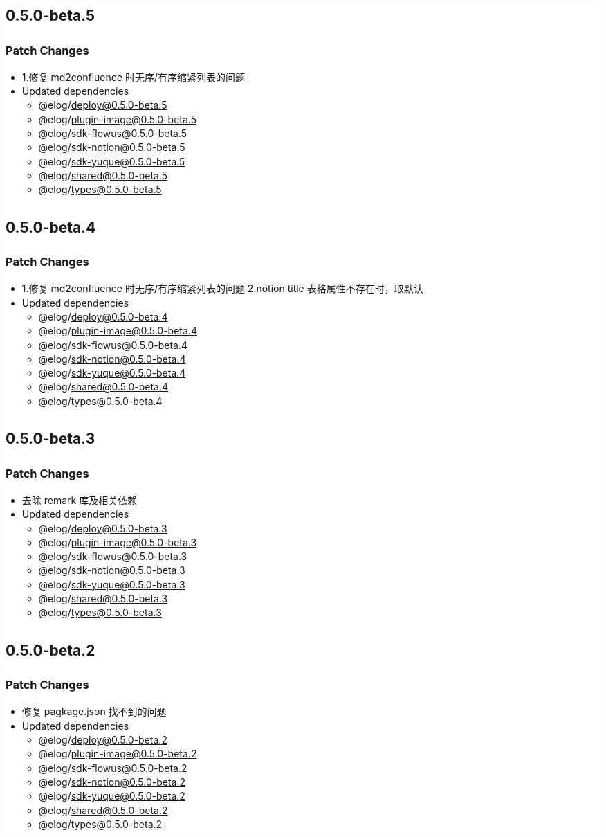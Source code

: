## 0.5.0-beta.5

### Patch Changes

- 1.修复 md2confluence 时无序/有序缩紧列表的问题
- Updated dependencies
  - @elog/deploy@0.5.0-beta.5
  - @elog/plugin-image@0.5.0-beta.5
  - @elog/sdk-flowus@0.5.0-beta.5
  - @elog/sdk-notion@0.5.0-beta.5
  - @elog/sdk-yuque@0.5.0-beta.5
  - @elog/shared@0.5.0-beta.5
  - @elog/types@0.5.0-beta.5

## 0.5.0-beta.4

### Patch Changes

- 1.修复 md2confluence 时无序/有序缩紧列表的问题 2.notion title 表格属性不存在时，取默认
- Updated dependencies
  - @elog/deploy@0.5.0-beta.4
  - @elog/plugin-image@0.5.0-beta.4
  - @elog/sdk-flowus@0.5.0-beta.4
  - @elog/sdk-notion@0.5.0-beta.4
  - @elog/sdk-yuque@0.5.0-beta.4
  - @elog/shared@0.5.0-beta.4
  - @elog/types@0.5.0-beta.4

## 0.5.0-beta.3

### Patch Changes

- 去除 remark 库及相关依赖
- Updated dependencies
  - @elog/deploy@0.5.0-beta.3
  - @elog/plugin-image@0.5.0-beta.3
  - @elog/sdk-flowus@0.5.0-beta.3
  - @elog/sdk-notion@0.5.0-beta.3
  - @elog/sdk-yuque@0.5.0-beta.3
  - @elog/shared@0.5.0-beta.3
  - @elog/types@0.5.0-beta.3

## 0.5.0-beta.2

### Patch Changes

- 修复 pagkage.json 找不到的问题
- Updated dependencies
  - @elog/deploy@0.5.0-beta.2
  - @elog/plugin-image@0.5.0-beta.2
  - @elog/sdk-flowus@0.5.0-beta.2
  - @elog/sdk-notion@0.5.0-beta.2
  - @elog/sdk-yuque@0.5.0-beta.2
  - @elog/shared@0.5.0-beta.2
  - @elog/types@0.5.0-beta.2
